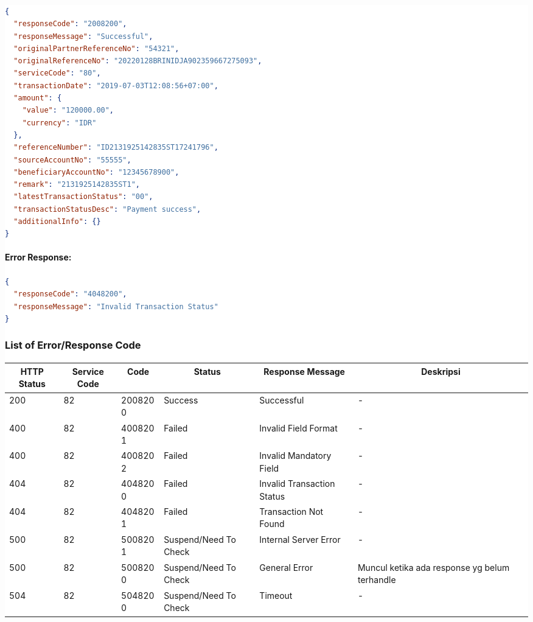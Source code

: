 ```json
{
  "responseCode": "2008200",
  "responseMessage": "Successful",
  "originalPartnerReferenceNo": "54321",
  "originalReferenceNo": "20220128BRINIDJA902359667275093",
  "serviceCode": "80",
  "transactionDate": "2019-07-03T12:08:56+07:00",
  "amount": {
    "value": "120000.00",
    "currency": "IDR"
  },
  "referenceNumber": "ID2131925142835ST17241796",
  "sourceAccountNo": "55555",
  "beneficiaryAccountNo": "12345678900",
  "remark": "2131925142835ST1",
  "latestTransactionStatus": "00",
  "transactionStatusDesc": "Payment success",
  "additionalInfo": {}
}
```

#### Error Response:
```json
{
  "responseCode": "4048200",
  "responseMessage": "Invalid Transaction Status"
}
```


### List of Error/Response Code

| HTTP Status | Service Code | Code     | Status                | Response Message         | Deskripsi                                      |
|------------|-------------|----------|----------------------|-------------------------|------------------------------------------------|
| 200        | 82          | 2008200  | Success              | Successful              | -                                              |
| 400        | 82          | 4008201  | Failed               | Invalid Field Format    | -                                              |
| 400        | 82          | 4008202  | Failed               | Invalid Mandatory Field | -                                              |
| 404        | 82          | 4048200  | Failed               | Invalid Transaction Status | -                                           |
| 404        | 82          | 4048201  | Failed               | Transaction Not Found   | -                                              |
| 500        | 82          | 5008201  | Suspend/Need To Check | Internal Server Error   | -                                              |
| 500        | 82          | 5008200  | Suspend/Need To Check | General Error           | Muncul ketika ada response yg belum terhandle |
| 504        | 82          | 5048200  | Suspend/Need To Check | Timeout                 | -                                              |
